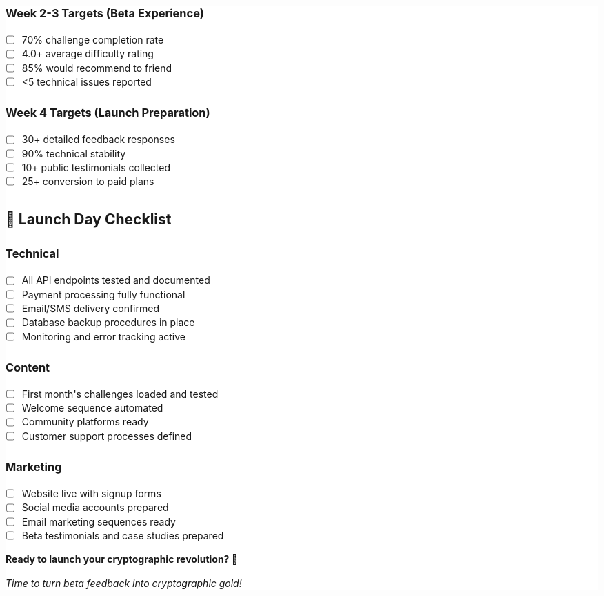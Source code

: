 ### Week 2-3 Targets (Beta Experience)
- [ ] 70% challenge completion rate
- [ ] 4.0+ average difficulty rating
- [ ] 85% would recommend to friend
- [ ] <5 technical issues reported

### Week 4 Targets (Launch Preparation)
- [ ] 30+ detailed feedback responses
- [ ] 90% technical stability
- [ ] 10+ public testimonials collected
- [ ] 25+ conversion to paid plans

## 🎉 Launch Day Checklist

### Technical
- [ ] All API endpoints tested and documented
- [ ] Payment processing fully functional
- [ ] Email/SMS delivery confirmed
- [ ] Database backup procedures in place
- [ ] Monitoring and error tracking active

### Content
- [ ] First month's challenges loaded and tested
- [ ] Welcome sequence automated
- [ ] Community platforms ready
- [ ] Customer support processes defined

### Marketing
- [ ] Website live with signup forms
- [ ] Social media accounts prepared
- [ ] Email marketing sequences ready
- [ ] Beta testimonials and case studies prepared

**Ready to launch your cryptographic revolution? 🔐**

*Time to turn beta feedback into cryptographic gold!*
